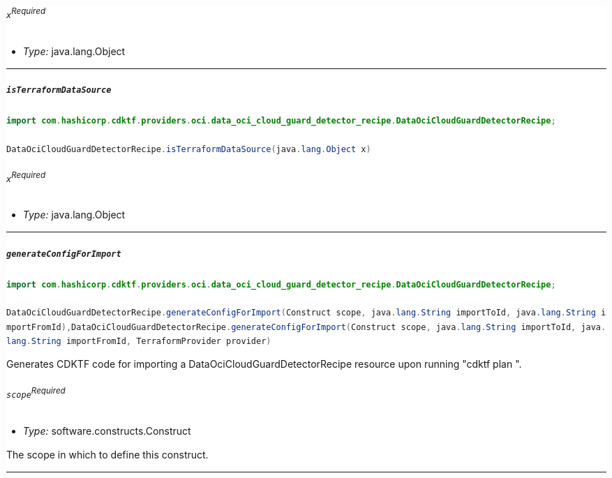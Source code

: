###### `x`<sup>Required</sup> <a name="x" id="rhizo-co-terraform-provider-oci.dataOciCloudGuardDetectorRecipe.DataOciCloudGuardDetectorRecipe.isTerraformElement.parameter.x"></a>

- *Type:* java.lang.Object

---

##### `isTerraformDataSource` <a name="isTerraformDataSource" id="rhizo-co-terraform-provider-oci.dataOciCloudGuardDetectorRecipe.DataOciCloudGuardDetectorRecipe.isTerraformDataSource"></a>

```java
import com.hashicorp.cdktf.providers.oci.data_oci_cloud_guard_detector_recipe.DataOciCloudGuardDetectorRecipe;

DataOciCloudGuardDetectorRecipe.isTerraformDataSource(java.lang.Object x)
```

###### `x`<sup>Required</sup> <a name="x" id="rhizo-co-terraform-provider-oci.dataOciCloudGuardDetectorRecipe.DataOciCloudGuardDetectorRecipe.isTerraformDataSource.parameter.x"></a>

- *Type:* java.lang.Object

---

##### `generateConfigForImport` <a name="generateConfigForImport" id="rhizo-co-terraform-provider-oci.dataOciCloudGuardDetectorRecipe.DataOciCloudGuardDetectorRecipe.generateConfigForImport"></a>

```java
import com.hashicorp.cdktf.providers.oci.data_oci_cloud_guard_detector_recipe.DataOciCloudGuardDetectorRecipe;

DataOciCloudGuardDetectorRecipe.generateConfigForImport(Construct scope, java.lang.String importToId, java.lang.String importFromId),DataOciCloudGuardDetectorRecipe.generateConfigForImport(Construct scope, java.lang.String importToId, java.lang.String importFromId, TerraformProvider provider)
```

Generates CDKTF code for importing a DataOciCloudGuardDetectorRecipe resource upon running "cdktf plan <stack-name>".

###### `scope`<sup>Required</sup> <a name="scope" id="rhizo-co-terraform-provider-oci.dataOciCloudGuardDetectorRecipe.DataOciCloudGuardDetectorRecipe.generateConfigForImport.parameter.scope"></a>

- *Type:* software.constructs.Construct

The scope in which to define this construct.

---
